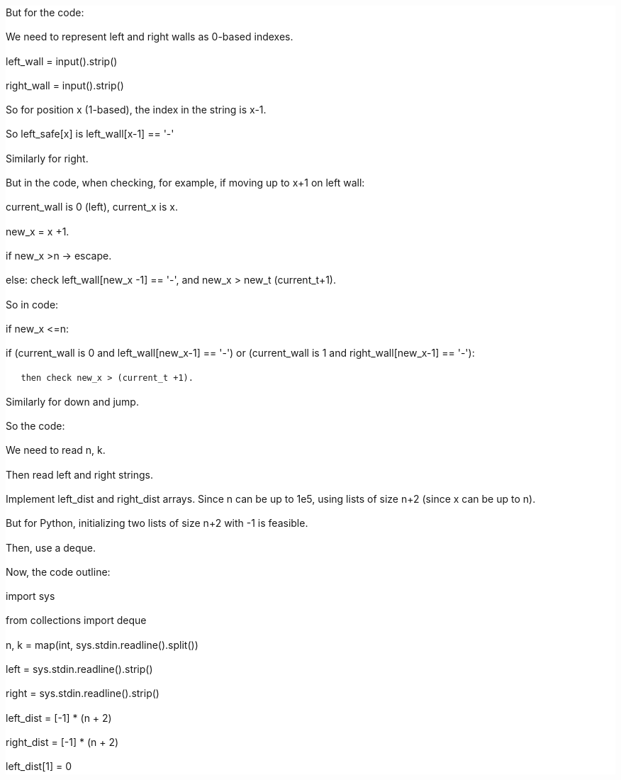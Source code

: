 But for the code:

We need to represent left and right walls as 0-based indexes.

left_wall = input().strip()

right_wall = input().strip()

So for position x (1-based), the index in the string is x-1.

So left_safe[x] is left_wall[x-1] == '-'

Similarly for right.

But in the code, when checking, for example, if moving up to x+1 on left wall:

current_wall is 0 (left), current_x is x.

new_x = x +1.

if new_x >n → escape.

else: check left_wall[new_x -1] == '-', and new_x > new_t (current_t+1).

So in code:

if new_x <=n:

   if (current_wall is 0 and left_wall[new_x-1] == '-') or (current_wall is 1 and right_wall[new_x-1] == '-'):

       then check new_x > (current_t +1).

Similarly for down and jump.

So the code:

We need to read n, k.

Then read left and right strings.

Implement left_dist and right_dist arrays. Since n can be up to 1e5, using lists of size n+2 (since x can be up to n).

But for Python, initializing two lists of size n+2 with -1 is feasible.

Then, use a deque.

Now, the code outline:

import sys

from collections import deque

n, k = map(int, sys.stdin.readline().split())

left = sys.stdin.readline().strip()

right = sys.stdin.readline().strip()

left_dist = [-1] * (n + 2)

right_dist = [-1] * (n + 2)

left_dist[1] = 0
